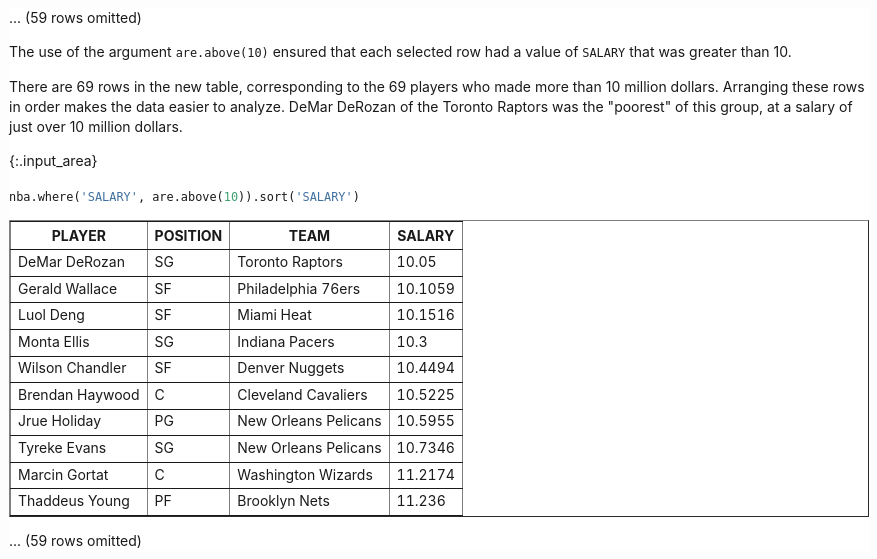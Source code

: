 <p>... (59 rows omitted)</p>
</div>



The use of the argument `are.above(10)` ensured that each selected row had a value of `SALARY` that was greater than 10.

There are 69 rows in the new table, corresponding to the 69 players who made more than $10$ million dollars. Arranging these rows in order makes the data easier to analyze. DeMar DeRozan of the Toronto Raptors was the "poorest" of this group, at a salary of just over $10$ million dollars.



{:.input_area}
```python
nba.where('SALARY', are.above(10)).sort('SALARY')
```





<div markdown="0" class="output output_html">
<table border="1" class="dataframe">
    <thead>
        <tr>
            <th>PLAYER</th> <th>POSITION</th> <th>TEAM</th> <th>SALARY</th>
        </tr>
    </thead>
    <tbody>
        <tr>
            <td>DeMar DeRozan  </td> <td>SG      </td> <td>Toronto Raptors     </td> <td>10.05  </td>
        </tr>
        <tr>
            <td>Gerald Wallace </td> <td>SF      </td> <td>Philadelphia 76ers  </td> <td>10.1059</td>
        </tr>
        <tr>
            <td>Luol Deng      </td> <td>SF      </td> <td>Miami Heat          </td> <td>10.1516</td>
        </tr>
        <tr>
            <td>Monta Ellis    </td> <td>SG      </td> <td>Indiana Pacers      </td> <td>10.3   </td>
        </tr>
        <tr>
            <td>Wilson Chandler</td> <td>SF      </td> <td>Denver Nuggets      </td> <td>10.4494</td>
        </tr>
        <tr>
            <td>Brendan Haywood</td> <td>C       </td> <td>Cleveland Cavaliers </td> <td>10.5225</td>
        </tr>
        <tr>
            <td>Jrue Holiday   </td> <td>PG      </td> <td>New Orleans Pelicans</td> <td>10.5955</td>
        </tr>
        <tr>
            <td>Tyreke Evans   </td> <td>SG      </td> <td>New Orleans Pelicans</td> <td>10.7346</td>
        </tr>
        <tr>
            <td>Marcin Gortat  </td> <td>C       </td> <td>Washington Wizards  </td> <td>11.2174</td>
        </tr>
        <tr>
            <td>Thaddeus Young </td> <td>PF      </td> <td>Brooklyn Nets       </td> <td>11.236 </td>
        </tr>
    </tbody>
</table>
<p>... (59 rows omitted)</p>
</div>
